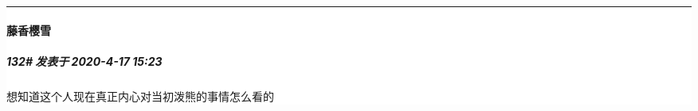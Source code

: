 





*****

####  藤香樱雪  
##### 132#       发表于 2020-4-17 15:23




想知道这个人现在真正内心对当初泼熊的事情怎么看的





                                             